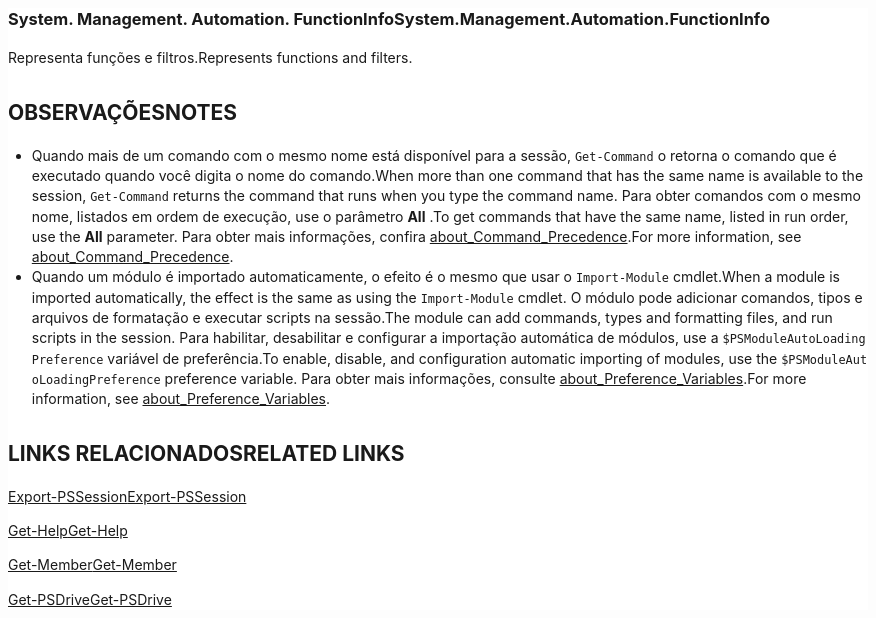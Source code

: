 ### <span data-ttu-id="15446-315">System. Management. Automation. FunctionInfo</span><span class="sxs-lookup"><span data-stu-id="15446-315">System.Management.Automation.FunctionInfo</span></span>

<span data-ttu-id="15446-316">Representa funções e filtros.</span><span class="sxs-lookup"><span data-stu-id="15446-316">Represents functions and filters.</span></span>

## <span data-ttu-id="15446-317">OBSERVAÇÕES</span><span class="sxs-lookup"><span data-stu-id="15446-317">NOTES</span></span>

* <span data-ttu-id="15446-318">Quando mais de um comando com o mesmo nome está disponível para a sessão, `Get-Command` o retorna o comando que é executado quando você digita o nome do comando.</span><span class="sxs-lookup"><span data-stu-id="15446-318">When more than one command that has the same name is available to the session, `Get-Command` returns the command that runs when you type the command name.</span></span> <span data-ttu-id="15446-319">Para obter comandos com o mesmo nome, listados em ordem de execução, use o parâmetro **All** .</span><span class="sxs-lookup"><span data-stu-id="15446-319">To get commands that have the same name, listed in run order, use the **All** parameter.</span></span> <span data-ttu-id="15446-320">Para obter mais informações, confira [about_Command_Precedence](../Microsoft.PowerShell.Core/About/about_Command_Precedence.md).</span><span class="sxs-lookup"><span data-stu-id="15446-320">For more information, see [about_Command_Precedence](../Microsoft.PowerShell.Core/About/about_Command_Precedence.md).</span></span>
* <span data-ttu-id="15446-321">Quando um módulo é importado automaticamente, o efeito é o mesmo que usar o `Import-Module` cmdlet.</span><span class="sxs-lookup"><span data-stu-id="15446-321">When a module is imported automatically, the effect is the same as using the `Import-Module` cmdlet.</span></span> <span data-ttu-id="15446-322">O módulo pode adicionar comandos, tipos e arquivos de formatação e executar scripts na sessão.</span><span class="sxs-lookup"><span data-stu-id="15446-322">The module can add commands, types and formatting files, and run scripts in the session.</span></span>
  <span data-ttu-id="15446-323">Para habilitar, desabilitar e configurar a importação automática de módulos, use a `$PSModuleAutoLoadingPreference` variável de preferência.</span><span class="sxs-lookup"><span data-stu-id="15446-323">To enable, disable, and configuration automatic importing of modules, use the `$PSModuleAutoLoadingPreference` preference variable.</span></span> <span data-ttu-id="15446-324">Para obter mais informações, consulte [about_Preference_Variables](../Microsoft.PowerShell.Core/About/about_Preference_Variables.md).</span><span class="sxs-lookup"><span data-stu-id="15446-324">For more information, see [about_Preference_Variables](../Microsoft.PowerShell.Core/About/about_Preference_Variables.md).</span></span>

## <span data-ttu-id="15446-325">LINKS RELACIONADOS</span><span class="sxs-lookup"><span data-stu-id="15446-325">RELATED LINKS</span></span>

[<span data-ttu-id="15446-326">Export-PSSession</span><span class="sxs-lookup"><span data-stu-id="15446-326">Export-PSSession</span></span>](../Microsoft.PowerShell.Utility/Export-PSSession.md)

[<span data-ttu-id="15446-327">Get-Help</span><span class="sxs-lookup"><span data-stu-id="15446-327">Get-Help</span></span>](Get-Help.md)

[<span data-ttu-id="15446-328">Get-Member</span><span class="sxs-lookup"><span data-stu-id="15446-328">Get-Member</span></span>](../Microsoft.PowerShell.Utility/Get-Member.md)

[<span data-ttu-id="15446-329">Get-PSDrive</span><span class="sxs-lookup"><span data-stu-id="15446-329">Get-PSDrive</span></span>](../Microsoft.PowerShell.Management/Get-PSDrive.md)
